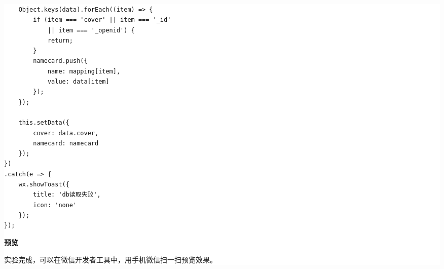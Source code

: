 ````
    Object.keys(data).forEach((item) => {
        if (item === 'cover' || item === '_id'
            || item === '_openid') {
            return;
        }
        namecard.push({
            name: mapping[item],
            value: data[item]
        });
    });

    this.setData({
        cover: data.cover,
        namecard: namecard
    });
})
.catch(e => {
    wx.showToast({
        title: 'db读取失败',
        icon: 'none'
    });
});
````

**预览**

实验完成，可以在微信开发者工具中，用手机微信扫一扫预览效果。
